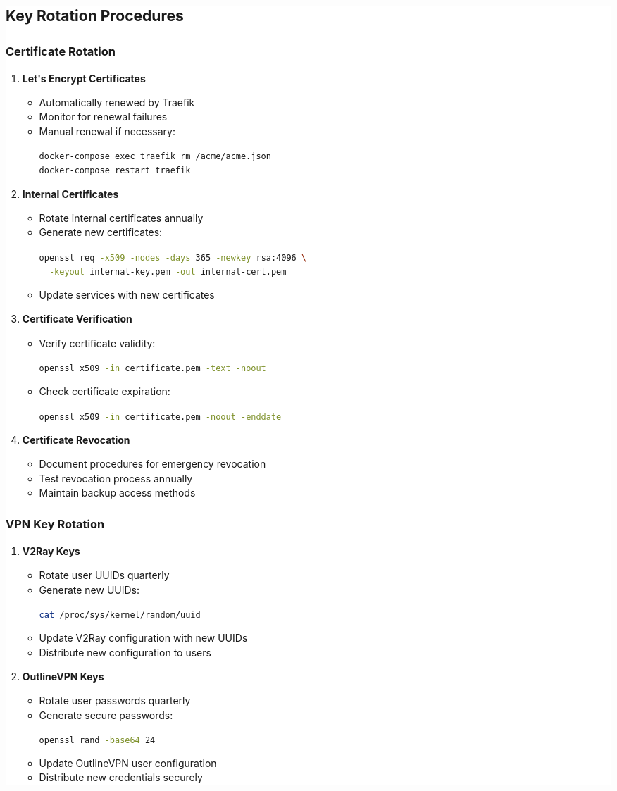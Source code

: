 ## Key Rotation Procedures

### Certificate Rotation

1. **Let's Encrypt Certificates**
   - Automatically renewed by Traefik
   - Monitor for renewal failures
   - Manual renewal if necessary:
     ```bash
     docker-compose exec traefik rm /acme/acme.json
     docker-compose restart traefik
     ```

2. **Internal Certificates**
   - Rotate internal certificates annually
   - Generate new certificates:
     ```bash
     openssl req -x509 -nodes -days 365 -newkey rsa:4096 \
       -keyout internal-key.pem -out internal-cert.pem
     ```
   - Update services with new certificates

3. **Certificate Verification**
   - Verify certificate validity:
     ```bash
     openssl x509 -in certificate.pem -text -noout
     ```
   - Check certificate expiration:
     ```bash
     openssl x509 -in certificate.pem -noout -enddate
     ```

4. **Certificate Revocation**
   - Document procedures for emergency revocation
   - Test revocation process annually
   - Maintain backup access methods

### VPN Key Rotation

1. **V2Ray Keys**
   - Rotate user UUIDs quarterly
   - Generate new UUIDs:
     ```bash
     cat /proc/sys/kernel/random/uuid
     ```
   - Update V2Ray configuration with new UUIDs
   - Distribute new configuration to users

2. **OutlineVPN Keys**
   - Rotate user passwords quarterly
   - Generate secure passwords:
     ```bash
     openssl rand -base64 24
     ```
   - Update OutlineVPN user configuration
   - Distribute new credentials securely
